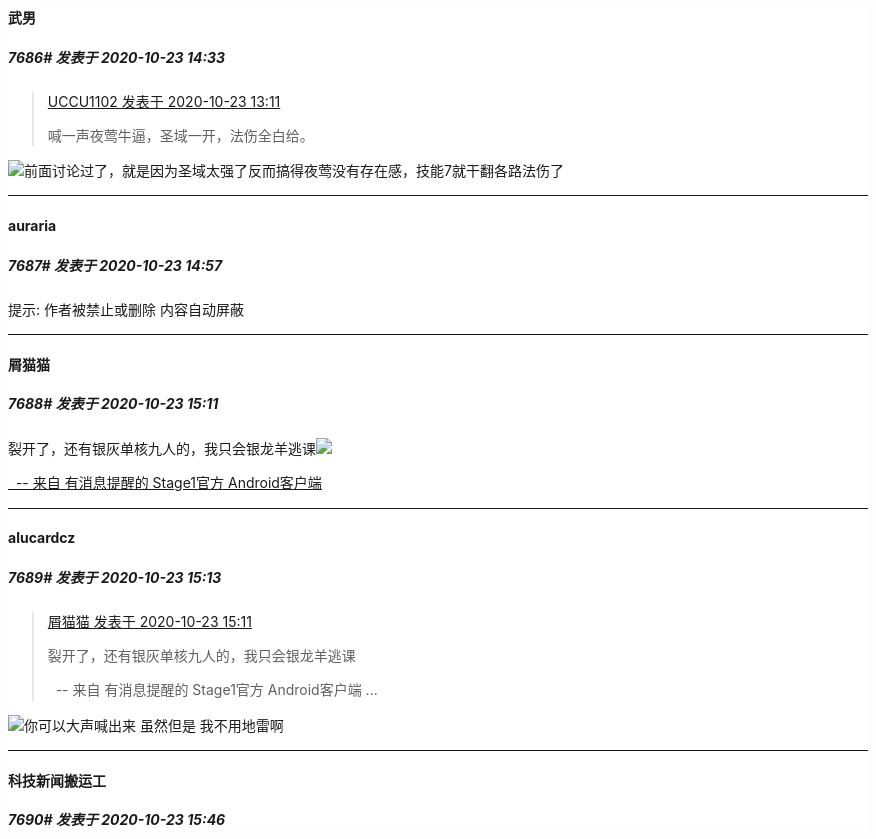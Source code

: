 ####  武男  
##### 7686#       发表于 2020-10-23 14:33


<blockquote><a href="httphttps://bbs.saraba1st.com/2b/forum.php?mod=redirect&amp;goto=findpost&amp;pid=49139561&amp;ptid=1937785" target="_blank">UCCU1102 发表于 2020-10-23 13:11</a>

喊一声夜莺牛逼，圣域一开，法伤全白给。</blockquote>
<img src="https://static.saraba1st.com/image/smiley/face2017/047.png" referrerpolicy="no-referrer">前面讨论过了，就是因为圣域太强了反而搞得夜莺没有存在感，技能7就干翻各路法伤了


-----

####  auraria  
##### 7687#       发表于 2020-10-23 14:57

提示: 作者被禁止或删除 内容自动屏蔽


-----

####  屑猫猫  
##### 7688#       发表于 2020-10-23 15:11


裂开了，还有银灰单核九人的，我只会银龙羊逃课<img src="https://static.saraba1st.com/image/smiley/face2017/001.png" referrerpolicy="no-referrer">

[  -- 来自 有消息提醒的 Stage1官方 Android客户端](https://www.coolapk.com/apk/140634)


-----

####  alucardcz  
##### 7689#       发表于 2020-10-23 15:13


<blockquote><a href="httphttps://bbs.saraba1st.com/2b/forum.php?mod=redirect&amp;goto=findpost&amp;pid=49140875&amp;ptid=1937785" target="_blank">屑猫猫 发表于 2020-10-23 15:11</a>

裂开了，还有银灰单核九人的，我只会银龙羊逃课


  -- 来自 有消息提醒的 Stage1官方 Android客户端 ...</blockquote>
<img src="https://static.saraba1st.com/image/smiley/face2017/067.png" referrerpolicy="no-referrer">你可以大声喊出来 虽然但是 我不用地雷啊


-----

####  科技新闻搬运工  
##### 7690#       发表于 2020-10-23 15:46


